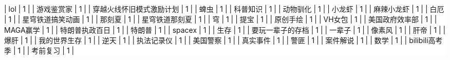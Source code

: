 | lol | 1 |
| 游戏鉴赏家 | 1 |
| 穿越火线怀旧模式激励计划 | 1 |
| 蜱虫 | 1 |
| 科普知识 | 1 |
| 动物驯化 | 1 |
| 小龙虾 | 1 |
| 麻辣小龙虾 | 1 |
| 白厄 | 1 |
| 星穹铁道搞笑动画 | 1 |
| 那刻夏 | 1 |
| 星穹铁道那刻夏 | 1 |
| 穹 | 1 |
| 提宝 | 1 |
| 原创手绘 | 1 |
| VH女包 | 1 |
| 美国政府效率部 | 1 |
| MAGA赢学 | 1 |
| 特朗普执政百日 | 1 |
| 特朗普 | 1 |
| spacex | 1 |
| 生存 | 1 |
| 要玩一辈子的存档 | 1 |
| 一辈子 | 1 |
| 像素风 | 1 |
| 肝帝 | 1 |
| 爆肝 | 1 |
| 我的世界生存 | 1 |
| 逆天 | 1 |
| 执法记录仪 | 1 |
| 美国警察 | 1 |
| 真实事件 | 1 |
| 警匪 | 1 |
| 案件解说 | 1 |
| 数学 | 1 |
| bilibili高考季 | 1 |
| 考前复习 | 1 |